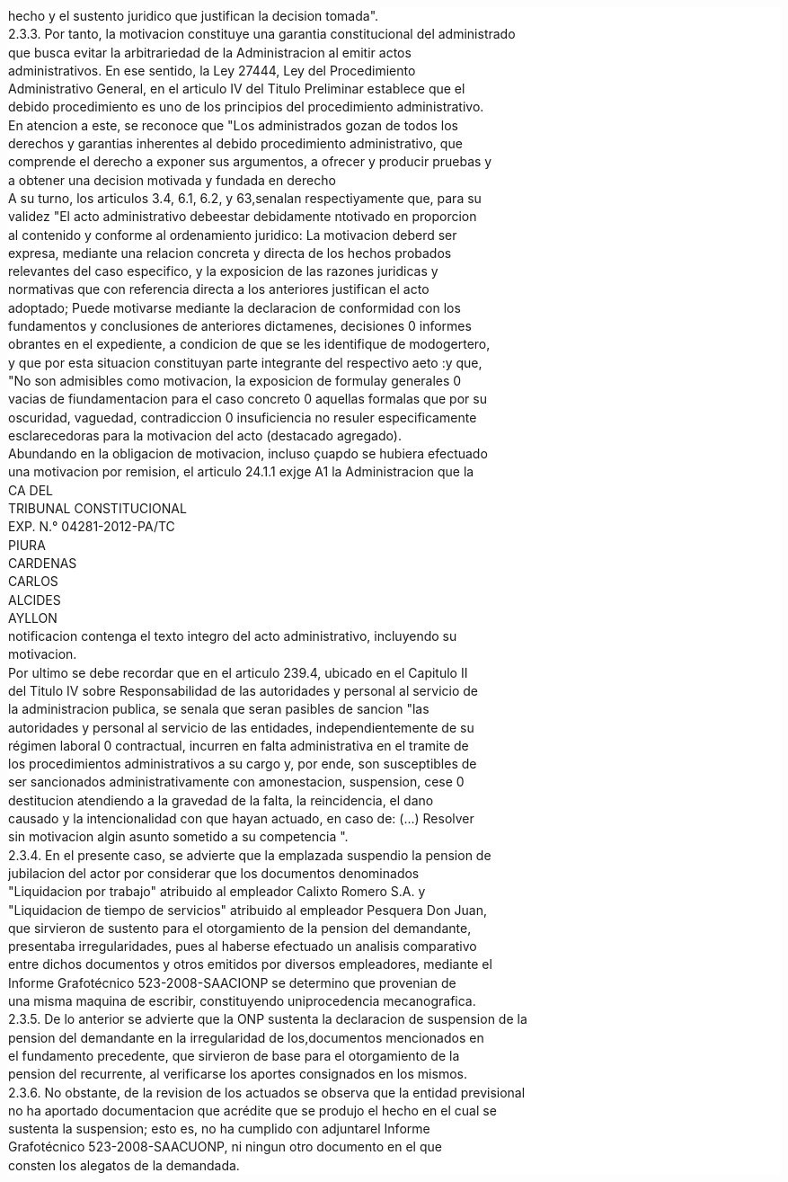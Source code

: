 hecho y el sustento juridico que justifican la decision tomada".  
2.3.3. Por tanto, la motivacion constituye una garantia constitucional del administrado  
que busca evitar la arbitrariedad de la Administracion al emitir actos  
administrativos. En ese sentido, la Ley 27444, Ley del Procedimiento  
Administrativo General, en el articulo IV del Titulo Preliminar establece que el  
debido procedimiento es uno de los principios del procedimiento administrativo.  
En atencion a este, se reconoce que "Los administrados gozan de todos los  
derechos y garantias inherentes al debido procedimiento administrativo, que  
comprende el derecho a exponer sus argumentos, a ofrecer y producir pruebas y  
a obtener una decision motivada y fundada en derecho  
A su turno, los articulos 3.4, 6.1, 6.2, y 63,senalan respectiyamente que, para su  
validez "El acto administrativo debeestar debidamente ntotivado en proporcion  
al contenido y conforme al ordenamiento juridico: La motivacion deberd ser  
expresa, mediante una relacion concreta y directa de los hechos probados  
relevantes del caso especifico, y la exposicion de las razones juridicas y  
normativas que con referencia directa a los anteriores justifican el acto  
adoptado; Puede motivarse mediante la declaracion de conformidad con los  
fundamentos y conclusiones de anteriores dictamenes, decisiones 0 informes  
obrantes en el expediente, a condicion de que se les identifique de modogertero,  
y que por esta situacion constituyan parte integrante del respectivo aeto :y que,  
"No son admisibles como motivacion, la exposicion de formulay generales 0  
vacias de fiundamentacion para el caso concreto 0 aquellas formalas que por su  
oscuridad, vaguedad, contradiccion 0 insuficiencia no resuler especificamente  
esclarecedoras para la motivacion del acto (destacado agregado).  
Abundando en la obligacion de motivacion, incluso çuapdo se hubiera efectuado  
una motivacion por remision, el articulo 24.1.1 exjge A1 la Administracion que la  
CA DEL  
TRIBUNAL CONSTITUCIONAL  
EXP. N.° 04281-2012-PA/TC  
PIURA  
CARDENAS  
CARLOS  
ALCIDES  
AYLLON  
notificacion contenga el texto integro del acto administrativo, incluyendo su  
motivacion.  
Por ultimo se debe recordar que en el articulo 239.4, ubicado en el Capitulo II  
del Titulo IV sobre Responsabilidad de las autoridades y personal al servicio de  
la administracion publica, se senala que seran pasibles de sancion "las  
autoridades y personal al servicio de las entidades, independientemente de su  
régimen laboral 0 contractual, incurren en falta administrativa en el tramite de  
los procedimientos administrativos a su cargo y, por ende, son susceptibles de  
ser sancionados administrativamente con amonestacion, suspension, cese 0  
destitucion atendiendo a la gravedad de la falta, la reincidencia, el dano  
causado y la intencionalidad con que hayan actuado, en caso de: (...) Resolver  
sin motivacion algin asunto sometido a su competencia ".  
2.3.4. En el presente caso, se advierte que la emplazada suspendio la pension de  
jubilacion del actor por considerar que los documentos denominados  
"Liquidacion por trabajo" atribuido al empleador Calixto Romero S.A. y  
"Liquidacion de tiempo de servicios" atribuido al empleador Pesquera Don Juan,  
que sirvieron de sustento para el otorgamiento de la pension del demandante,  
presentaba irregularidades, pues al haberse efectuado un analisis comparativo  
entre dichos documentos y otros emitidos por diversos empleadores, mediante el  
Informe Grafotécnico 523-2008-SAACIONP se determino que provenian de  
una misma maquina de escribir, constituyendo uniprocedencia mecanografica.  
2.3.5. De lo anterior se advierte que la ONP sustenta la declaracion de suspension de la  
pension del demandante en la irregularidad de los,documentos mencionados en  
el fundamento precedente, que sirvieron de base para el otorgamiento de la  
pension del recurrente, al verificarse los aportes consignados en los mismos.  
2.3.6. No obstante, de la revision de los actuados se observa que la entidad previsional  
no ha aportado documentacion que acrédite que se produjo el hecho en el cual se  
sustenta la suspension; esto es, no ha cumplido con adjuntarel Informe  
Grafotécnico 523-2008-SAACUONP, ni ningun otro documento en el que  
consten los alegatos de la demandada.  